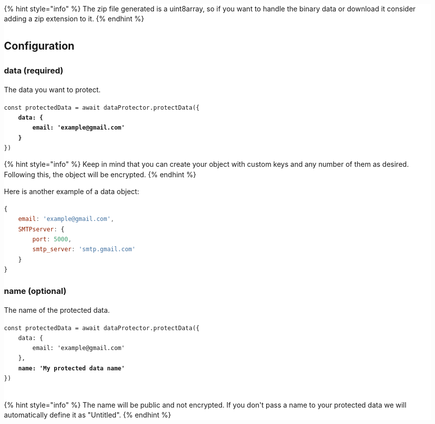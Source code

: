 {% hint style="info" %}
The zip file generated is a uint8array, so if you want to handle the binary data or download it consider adding a zip extension to it.
{% endhint %}

## Configuration

### data (required)

The data you want to protect.

<pre class="language-javascript"><code class="lang-javascript">const protectedData = await dataProtector.protectData({
<strong>    data: {
</strong><strong>        email: 'example@gmail.com'
</strong><strong>    }
</strong>})
</code></pre>

{% hint style="info" %}
Keep in mind that you can create your object with custom keys and any number of them as desired. Following this, the object will be encrypted.
{% endhint %}

Here is another example of a data object:

```javascript
{
    email: 'example@gmail.com',
    SMTPserver: {
        port: 5000,
        smtp_server: 'smtp.gmail.com'
    }
}
```

### name (optional)

The name of the protected data.

<pre class="language-javascript"><code class="lang-javascript">const protectedData = await dataProtector.protectData({
    data: {
        email: 'example@gmail.com'
    },
<strong>    name: 'My protected data name'
</strong>})

</code></pre>

{% hint style="info" %}
The name will be public and not encrypted. If you don't pass a name to your protected data we will automatically define it as "Untitled".
{% endhint %}
